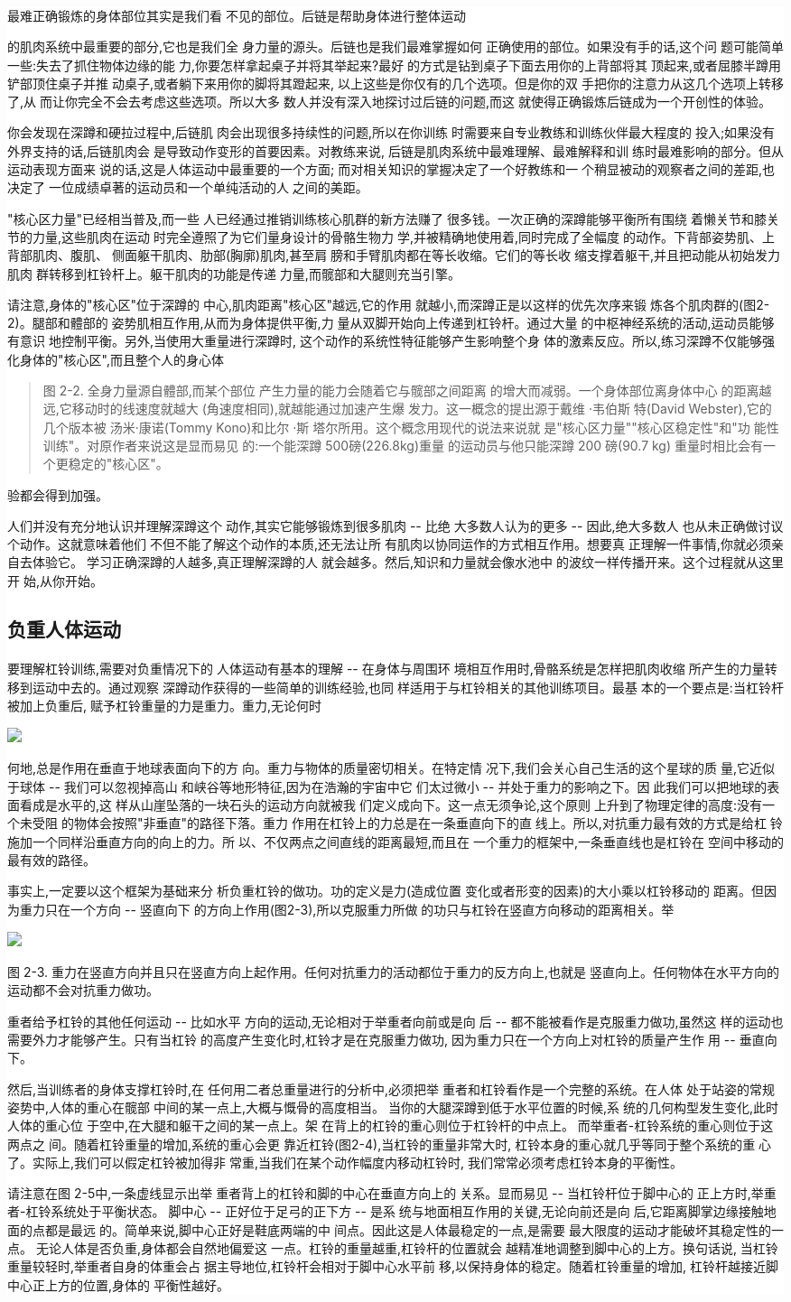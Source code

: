 最难正确锻炼的身体部位其实是我们看 不见的部位。后链是帮助身体进行整体运动

的肌肉系统中最重要的部分,它也是我们全 身力量的源头。后链也是我们最难掌握如何 正确使用的部位。如果没有手的话,这个问 题可能简单一些:失去了抓住物体边缘的能 力,你要怎样拿起桌子并将其举起来?最好 的方式是钻到桌子下面去用你的上背部将其 顶起来,或者屈膝半蹲用铲部顶住桌子并推 动桌子,或者躺下来用你的脚将其蹬起来, 以上这些是你仅有的几个选项。但是你的双 手把你的注意力从这几个选项上转移了,从 而让你完全不会去考虑这些选项。所以大多 数人并没有深入地探讨过后链的问题,而这 就使得正确锻炼后链成为一个开创性的体验。

你会发现在深蹲和硬拉过程中,后链肌 肉会出现很多持续性的问题,所以在你训练 时需要来自专业教练和训练伙伴最大程度的 投入;如果没有外界支持的话,后链肌肉会 是导致动作变形的首要因素。对教练来说, 后链是肌肉系统中最难理解、最难解释和训 练时最难影响的部分。但从运动表现方面来 说的话,这是人体运动中最重要的一个方面; 而对相关知识的掌握决定了一个好教练和一 个稍显被动的观察者之间的差距,也决定了 一位成绩卓著的运动员和一个单纯活动的人 之间的美距。

"核心区力量"已经相当普及,而一些 人已经通过推销训练核心肌群的新方法赚了 很多钱。一次正确的深蹲能够平衡所有围绕 着懒关节和膝关节的力量,这些肌肉在运动 时完全遵照了为它们量身设计的骨骼生物力 学,并被精确地使用着,同时完成了全幅度 的动作。下背部姿势肌、上背部肌肉、腹肌、 侧面躯干肌肉、肋部(胸廓)肌肉,甚至肩 膀和手臂肌肉都在等长收缩。它们的等长收 缩支撑着躯干,并且把动能从初始发力肌肉 群转移到杠铃杆上。躯干肌肉的功能是传递 力量,而髋部和大腿则充当引擎。

请注意,身体的"核心区"位于深蹲的 中心,肌肉距离"核心区"越远,它的作用 就越小,而深蹲正是以这样的优先次序来锻 炼各个肌肉群的(图2-2)。腿部和體部的 姿势肌相互作用,从而为身体提供平衡,力 量从双脚开始向上传递到杠铃杆。通过大量 的中枢神经系统的活动,运动员能够有意识 地控制平衡。另外,当使用大重量进行深蹲时, 这个动作的系统性特征能够产生影响整个身 体的激素反应。所以,练习深蹲不仅能够强 化身体的"核心区",而且整个人的身心体

> 图 2-2. 全身力量源自體部,而某个部位 产生力量的能力会随着它与髋部之间距离 的增大而减弱。一个身体部位离身体中心 的距离越远,它移动时的线速度就越大 (角速度相同),就越能通过加速产生爆 发力。这一概念的提出源于戴维 ·韦伯斯 特(David Webster),它的几个版本被 汤米·康诺(Tommy Kono)和比尔 ·斯 塔尔所用。这个概念用现代的说法来说就 是"核心区力量""核心区稳定性"和"功 能性训练"。对原作者来说这是显而易见 的:一个能深蹲 500磅(226.8kg)重量 的运动员与他只能深蹲 200 磅(90.7 kg) 重量时相比会有一个更稳定的"核心区"。

验都会得到加强。

人们并没有充分地认识并理解深蹲这个 动作,其实它能够锻炼到很多肌肉 -- 比绝 大多数人认为的更多 -- 因此,绝大多数人 也从未正确做讨议个动作。这就意味着他们 不但不能了解这个动作的本质,还无法让所 有肌肉以协同运作的方式相互作用。想要真 正理解一件事情,你就必须亲自去体验它。 学习正确深蹲的人越多,真正理解深蹲的人 就会越多。然后,知识和力量就会像水池中 的波纹一样传播开来。这个过程就从这里开 始,从你开始。

## 负重人体运动

要理解杠铃训练,需要对负重情况下的 人体运动有基本的理解 -- 在身体与周围环 境相互作用时,骨骼系统是怎样把肌肉收缩 所产生的力量转移到运动中去的。通过观察 深蹲动作获得的一些简单的训练经验,也同 样适用于与杠铃相关的其他训练项目。最基 本的一个要点是:当杠铃杆被加上负重后, 赋予杠铃重量的力是重力。重力,无论何时

![](_page_17_Picture_5.jpeg)

何地,总是作用在垂直于地球表面向下的方 向。重力与物体的质量密切相关。在特定情 况下,我们会关心自己生活的这个星球的质 量,它近似于球体 -- 我们可以忽视掉高山 和峡谷等地形特征,因为在浩瀚的宇宙中它 们太过微小 -- 并处于重力的影响之下。因 此我们可以把地球的表面看成是水平的,这 样从山崖坠落的一块石头的运动方向就被我 们定义成向下。这一点无须争论,这个原则 上升到了物理定律的高度:没有一个未受阻 的物体会按照"非垂直"的路径下落。重力 作用在杠铃上的力总是在一条垂直向下的直 线上。所以,对抗重力最有效的方式是给杠 铃施加一个同样沿垂直方向的向上的力。所 以、不仅两点之间直线的距离最短,而且在 一个重力的框架中,一条垂直线也是杠铃在 空间中移动的最有效的路径。

事实上,一定要以这个框架为基础来分 析负重杠铃的做功。功的定义是力(造成位置 变化或者形变的因素)的大小乘以杠铃移动的 距离。但因为重力只在一个方向 -- 竖直向下 的方向上作用(图2-3),所以克服重力所做 的功只与杠铃在竖直方向移动的距离相关。举

![](_page_17_Picture_8.jpeg)

图 2-3. 重力在竖直方向并且只在竖直方向上起作用。任何对抗重力的活动都位于重力的反方向上,也就是 竖直向上。任何物体在水平方向的运动都不会对抗重力做功。

重者给予杠铃的其他任何运动 -- 比如水平 方向的运动,无论相对于举重者向前或是向 后 -- 都不能被看作是克服重力做功,虽然这 样的运动也需要外力才能够产生。只有当杠铃 的高度产生变化时,杠铃才是在克服重力做功, 因为重力只在一个方向上对杠铃的质量产生作 用 -- 垂直向下。

然后,当训练者的身体支撑杠铃时,在 任何用二者总重量进行的分析中,必须把举 重者和杠铃看作是一个完整的系统。在人体 处于站姿的常规姿势中,人体的重心在髋部 中间的某一点上,大概与慨骨的高度相当。 当你的大腿深蹲到低于水平位置的时候,系 统的几何构型发生变化,此时人体的重心位 于空中,在大腿和躯干之间的某一点上。架 在背上的杠铃的重心则位于杠铃杆的中点上。 而举重者-杠铃系统的重心则位于这两点之 间。随着杠铃重量的增加,系统的重心会更 靠近杠铃(图2-4),当杠铃的重量非常大时, 杠铃本身的重心就几乎等同于整个系统的重 心了。实际上,我们可以假定杠铃被加得非 常重,当我们在某个动作幅度内移动杠铃时, 我们常常必须考虑杠铃本身的平衡性。

请注意在图 2-5中,一条虚线显示出举 重者背上的杠铃和脚的中心在垂直方向上的 关系。显而易见 -- 当杠铃杆位于脚中心的 正上方时,举重者-杠铃系统处于平衡状态。 脚中心 -- 正好位于足弓的正下方 -- 是系 统与地面相互作用的关键,无论向前还是向 后,它距离脚掌边缘接触地面的点都是最远 的。简单来说,脚中心正好是鞋底两端的中 间点。因此这是人体最稳定的一点,是需要 最大限度的运动才能破坏其稳定性的一点。 无论人体是否负重,身体都会自然地偏爱这 一点。杠铃的重量越重,杠铃杆的位置就会 越精准地调整到脚中心的上方。换句话说, 当杠铃重量较轻时,举重者自身的体重会占 据主导地位,杠铃杆会相对于脚中心水平前 移,以保持身体的稳定。随着杠铃重量的增加, 杠铃杆越接近脚中心正上方的位置,身体的 平衡性越好。

